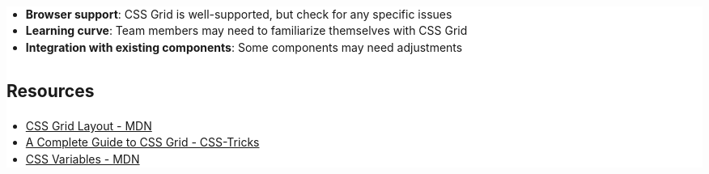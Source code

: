 - **Browser support**: CSS Grid is well-supported, but check for any specific issues
- **Learning curve**: Team members may need to familiarize themselves with CSS Grid
- **Integration with existing components**: Some components may need adjustments

## Resources

- [CSS Grid Layout - MDN](https://developer.mozilla.org/en-US/docs/Web/CSS/CSS_Grid_Layout)
- [A Complete Guide to CSS Grid - CSS-Tricks](https://css-tricks.com/snippets/css/complete-guide-grid/)
- [CSS Variables - MDN](https://developer.mozilla.org/en-US/docs/Web/CSS/Using_CSS_custom_properties)
